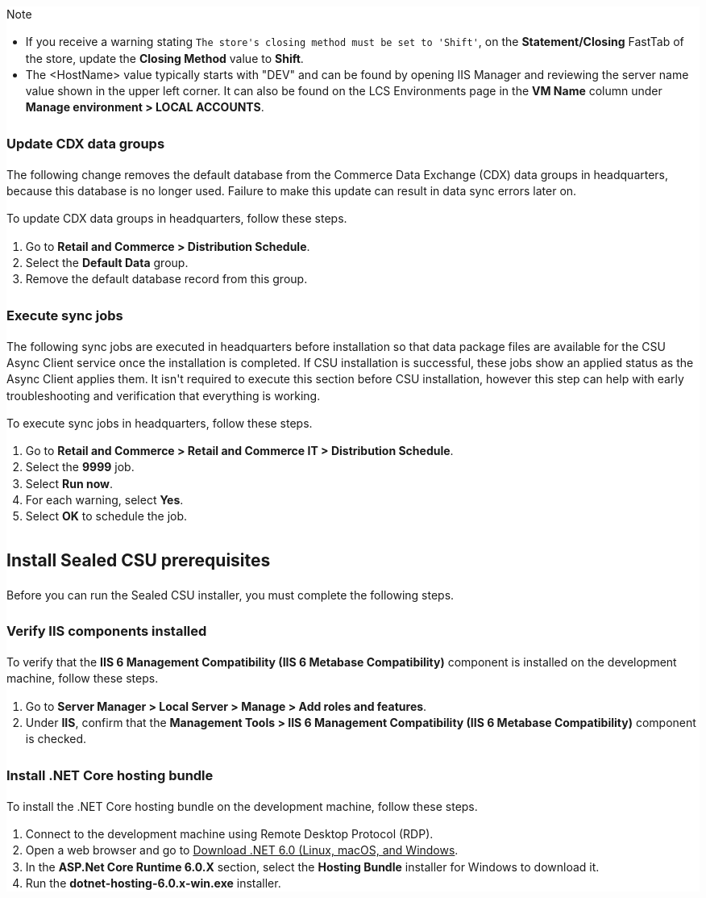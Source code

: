 > [!NOTE]
> - If you receive a warning stating `The store's closing method must be set to 'Shift'`, on the **Statement/Closing** FastTab of the store, update the **Closing Method** value to **Shift**.
> - The \<HostName\> value typically starts with "DEV" and can be found by opening IIS Manager and reviewing the server name value shown in the upper left corner. It can also be found on the LCS Environments page in the **VM Name** column under **Manage environment \> LOCAL ACCOUNTS**.

### Update CDX data groups

The following change removes the default database from the Commerce Data Exchange (CDX) data groups in headquarters, because this database is no longer used. Failure to make this update can result in data sync errors later on. 

To update CDX data groups in headquarters, follow these steps.

1. Go to **Retail and Commerce \> Distribution Schedule**.
1. Select the **Default Data** group.
1. Remove the default database record from this group.
		
### Execute sync jobs 

The following sync jobs are executed in headquarters before installation so that data package files are available for the CSU Async Client service once the installation is completed. If CSU installation is successful, these jobs show an applied status as the Async Client applies them. It isn't required to execute this section before CSU installation, however this step can help with early troubleshooting and verification that everything is working. 

To execute sync jobs in headquarters, follow these steps.

1. Go to **Retail and Commerce \> Retail and Commerce IT \> Distribution Schedule**.   
1. Select the **9999** job.  
1. Select **Run now**.  
1. For each warning, select **Yes**.  
1. Select **OK** to schedule the job.  

## Install Sealed CSU prerequisites

Before you can run the Sealed CSU installer, you must complete the following steps. 

### Verify IIS components installed

To verify that the **IIS 6 Management Compatibility (IIS 6 Metabase Compatibility)** component is installed on the development machine, follow these steps.

1. Go to **Server Manager \> Local Server \> Manage \> Add roles and features**.
1. Under **IIS**, confirm that the **Management Tools \> IIS 6 Management Compatibility (IIS 6 Metabase Compatibility)** component is checked.

### Install .NET Core hosting bundle

To install the .NET Core hosting bundle on the development machine, follow these steps.

1. Connect to the development machine using Remote Desktop Protocol (RDP).
1. Open a web browser and go to [Download .NET 6.0 (Linux, macOS, and Windows](https://dotnet.microsoft.com/en-us/download/dotnet/6.0).
1. In the **ASP.Net Core Runtime 6.0.X** section, select the **Hosting Bundle** installer for Windows to download it.
1. Run the **dotnet-hosting-6.0.x-win.exe** installer.
